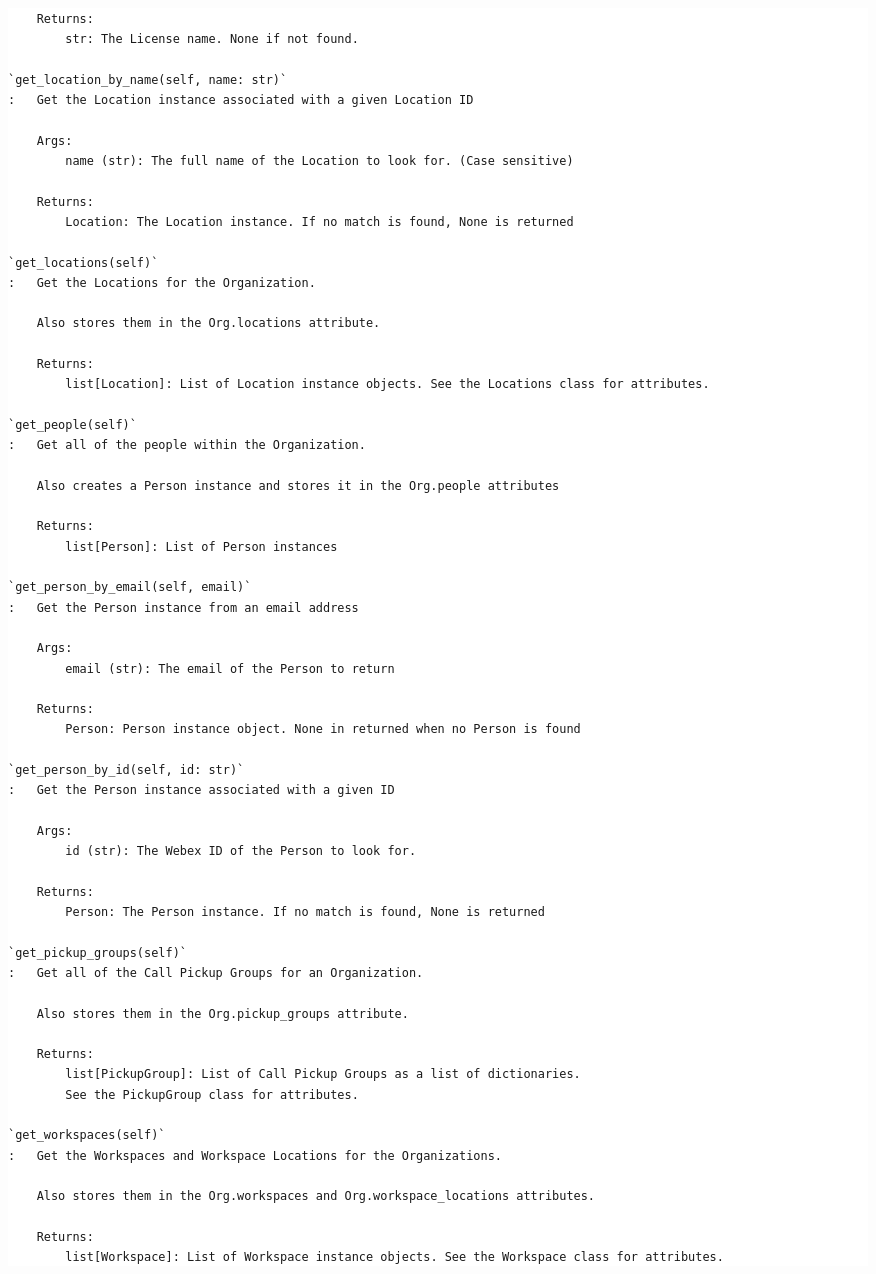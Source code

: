         Returns:
            str: The License name. None if not found.

    `get_location_by_name(self, name: str)`
    :   Get the Location instance associated with a given Location ID
        
        Args:
            name (str): The full name of the Location to look for. (Case sensitive)
        
        Returns:
            Location: The Location instance. If no match is found, None is returned

    `get_locations(self)`
    :   Get the Locations for the Organization.
        
        Also stores them in the Org.locations attribute.
        
        Returns:
            list[Location]: List of Location instance objects. See the Locations class for attributes.

    `get_people(self)`
    :   Get all of the people within the Organization.
        
        Also creates a Person instance and stores it in the Org.people attributes
        
        Returns:
            list[Person]: List of Person instances

    `get_person_by_email(self, email)`
    :   Get the Person instance from an email address
        
        Args:
            email (str): The email of the Person to return
        
        Returns:
            Person: Person instance object. None in returned when no Person is found

    `get_person_by_id(self, id: str)`
    :   Get the Person instance associated with a given ID
        
        Args:
            id (str): The Webex ID of the Person to look for.
        
        Returns:
            Person: The Person instance. If no match is found, None is returned

    `get_pickup_groups(self)`
    :   Get all of the Call Pickup Groups for an Organization.
        
        Also stores them in the Org.pickup_groups attribute.
        
        Returns:
            list[PickupGroup]: List of Call Pickup Groups as a list of dictionaries.
            See the PickupGroup class for attributes.

    `get_workspaces(self)`
    :   Get the Workspaces and Workspace Locations for the Organizations.
        
        Also stores them in the Org.workspaces and Org.workspace_locations attributes.
        
        Returns:
            list[Workspace]: List of Workspace instance objects. See the Workspace class for attributes.
